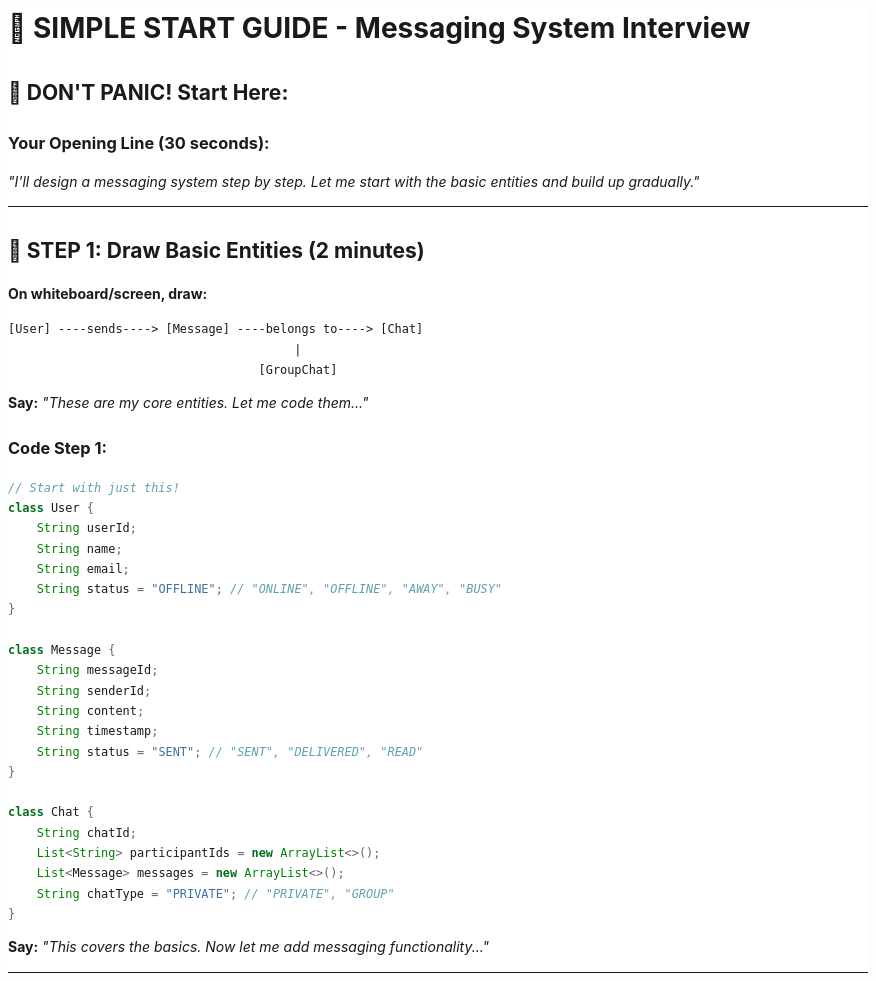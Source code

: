 # 💬 SIMPLE START GUIDE - Messaging System Interview

## 🚀 **DON'T PANIC! Start Here:**

### **Your Opening Line (30 seconds):**
*"I'll design a messaging system step by step. Let me start with the basic entities and build up gradually."*

---

## 📝 **STEP 1: Draw Basic Entities (2 minutes)**

**On whiteboard/screen, draw:**
```
[User] ----sends----> [Message] ----belongs to----> [Chat]
                                        |
                                   [GroupChat]
```

**Say:** *"These are my core entities. Let me code them..."*

### **Code Step 1:**
```java
// Start with just this!
class User {
    String userId;
    String name;
    String email;
    String status = "OFFLINE"; // "ONLINE", "OFFLINE", "AWAY", "BUSY"
}

class Message {
    String messageId;
    String senderId;
    String content;
    String timestamp;
    String status = "SENT"; // "SENT", "DELIVERED", "READ"
}

class Chat {
    String chatId;
    List<String> participantIds = new ArrayList<>();
    List<Message> messages = new ArrayList<>();
    String chatType = "PRIVATE"; // "PRIVATE", "GROUP"
}
```

**Say:** *"This covers the basics. Now let me add messaging functionality..."*

---
